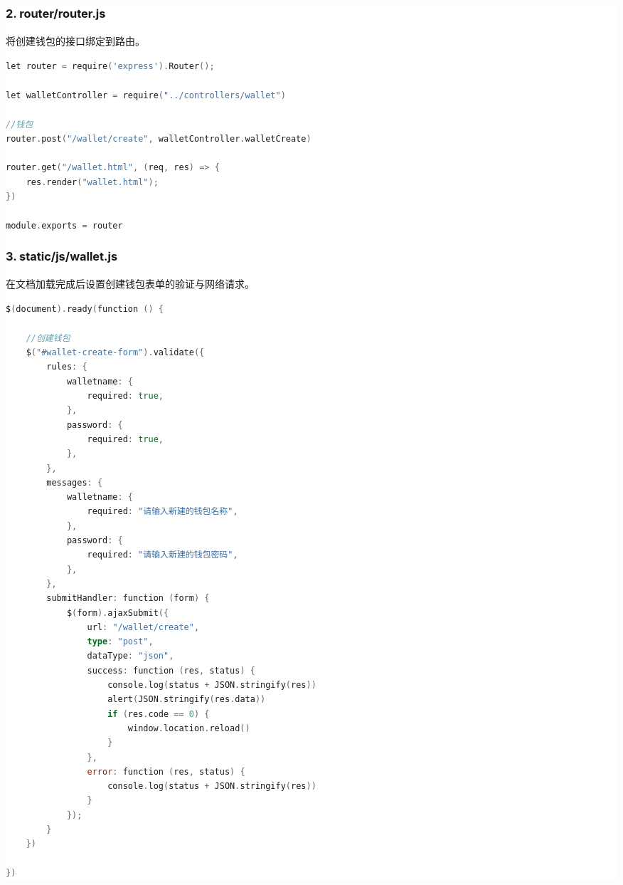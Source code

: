 ### 2\. router/router.js

将创建钱包的接口绑定到路由。

```go
let router = require('express').Router();

let walletController = require("../controllers/wallet")

//钱包
router.post("/wallet/create", walletController.walletCreate)

router.get("/wallet.html", (req, res) => {
    res.render("wallet.html");
})

module.exports = router 
```

### 3\. static/js/wallet.js

在文档加载完成后设置创建钱包表单的验证与网络请求。

```go
$(document).ready(function () {

    //创建钱包
    $("#wallet-create-form").validate({
        rules: {
            walletname: {
                required: true,
            },
            password: {
                required: true,
            },
        },
        messages: {
            walletname: {
                required: "请输入新建的钱包名称",
            },
            password: {
                required: "请输入新建的钱包密码",
            },
        },
        submitHandler: function (form) {
            $(form).ajaxSubmit({
                url: "/wallet/create",
                type: "post",
                dataType: "json",
                success: function (res, status) {
                    console.log(status + JSON.stringify(res))
                    alert(JSON.stringify(res.data))
                    if (res.code == 0) {
                        window.location.reload()
                    }
                },
                error: function (res, status) {
                    console.log(status + JSON.stringify(res))
                }
            });
        }
    })

}) 
```
